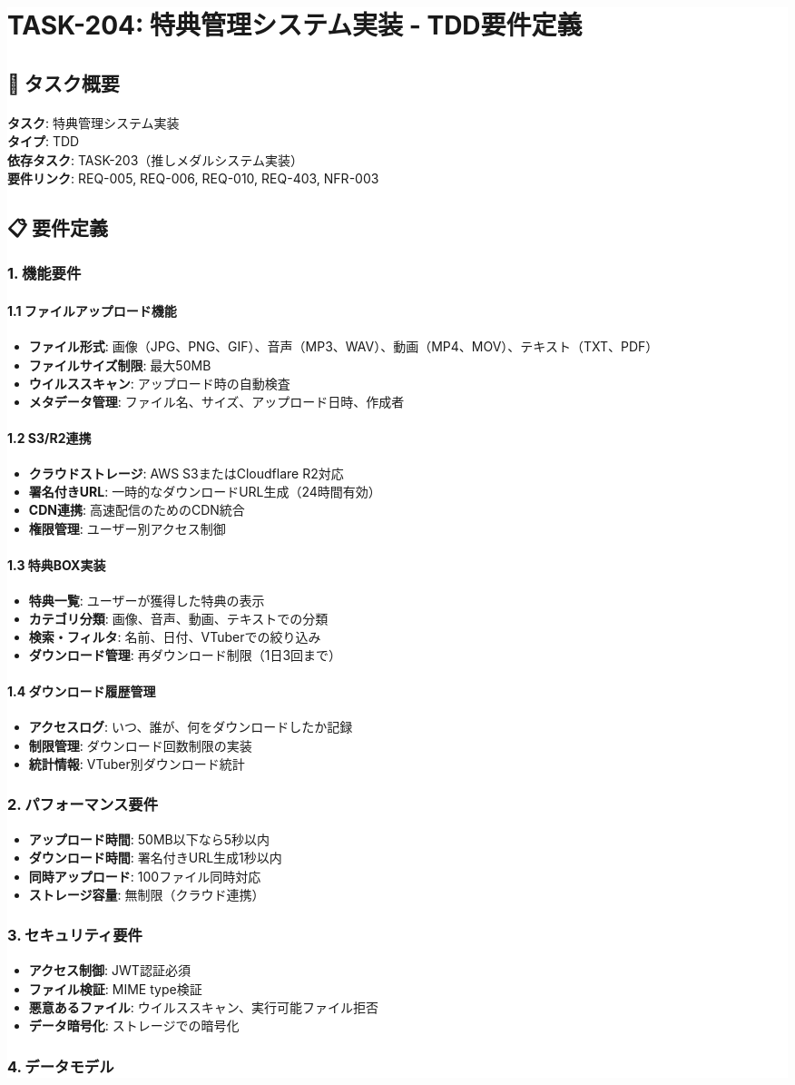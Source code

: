 # TASK-204: 特典管理システム実装 - TDD要件定義

## 🎯 タスク概要

**タスク**: 特典管理システム実装  
**タイプ**: TDD  
**依存タスク**: TASK-203（推しメダルシステム実装）  
**要件リンク**: REQ-005, REQ-006, REQ-010, REQ-403, NFR-003

## 📋 要件定義

### 1. 機能要件

#### 1.1 ファイルアップロード機能
- **ファイル形式**: 画像（JPG、PNG、GIF）、音声（MP3、WAV）、動画（MP4、MOV）、テキスト（TXT、PDF）
- **ファイルサイズ制限**: 最大50MB
- **ウイルススキャン**: アップロード時の自動検査
- **メタデータ管理**: ファイル名、サイズ、アップロード日時、作成者

#### 1.2 S3/R2連携
- **クラウドストレージ**: AWS S3またはCloudflare R2対応
- **署名付きURL**: 一時的なダウンロードURL生成（24時間有効）
- **CDN連携**: 高速配信のためのCDN統合
- **権限管理**: ユーザー別アクセス制御

#### 1.3 特典BOX実装
- **特典一覧**: ユーザーが獲得した特典の表示
- **カテゴリ分類**: 画像、音声、動画、テキストでの分類
- **検索・フィルタ**: 名前、日付、VTuberでの絞り込み
- **ダウンロード管理**: 再ダウンロード制限（1日3回まで）

#### 1.4 ダウンロード履歴管理
- **アクセスログ**: いつ、誰が、何をダウンロードしたか記録
- **制限管理**: ダウンロード回数制限の実装
- **統計情報**: VTuber別ダウンロード統計

### 2. パフォーマンス要件
- **アップロード時間**: 50MB以下なら5秒以内
- **ダウンロード時間**: 署名付きURL生成1秒以内
- **同時アップロード**: 100ファイル同時対応
- **ストレージ容量**: 無制限（クラウド連携）

### 3. セキュリティ要件
- **アクセス制御**: JWT認証必須
- **ファイル検証**: MIME type検証
- **悪意あるファイル**: ウイルススキャン、実行可能ファイル拒否
- **データ暗号化**: ストレージでの暗号化

### 4. データモデル
